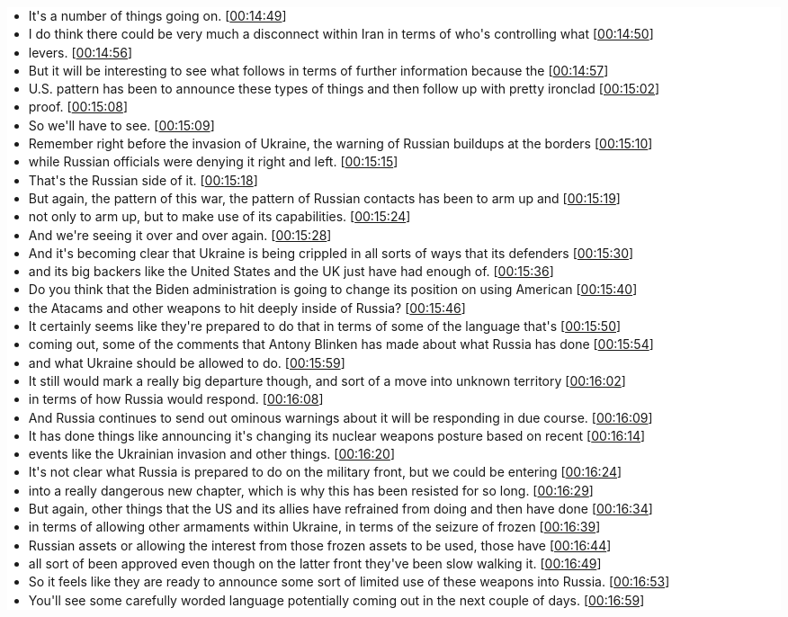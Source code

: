 *  It's a number of things going on. [[00:14:49](https://www.youtube.com/watch?v=SsF2p-76C6A&t=889.46s)]
*  I do think there could be very much a disconnect within Iran in terms of who's controlling what [[00:14:50](https://www.youtube.com/watch?v=SsF2p-76C6A&t=890.98s)]
*  levers. [[00:14:56](https://www.youtube.com/watch?v=SsF2p-76C6A&t=896.4200000000001s)]
*  But it will be interesting to see what follows in terms of further information because the [[00:14:57](https://www.youtube.com/watch?v=SsF2p-76C6A&t=897.3000000000001s)]
*  U.S. pattern has been to announce these types of things and then follow up with pretty ironclad [[00:15:02](https://www.youtube.com/watch?v=SsF2p-76C6A&t=902.74s)]
*  proof. [[00:15:08](https://www.youtube.com/watch?v=SsF2p-76C6A&t=908.9s)]
*  So we'll have to see. [[00:15:09](https://www.youtube.com/watch?v=SsF2p-76C6A&t=909.14s)]
*  Remember right before the invasion of Ukraine, the warning of Russian buildups at the borders [[00:15:10](https://www.youtube.com/watch?v=SsF2p-76C6A&t=910.5s)]
*  while Russian officials were denying it right and left. [[00:15:15](https://www.youtube.com/watch?v=SsF2p-76C6A&t=915.62s)]
*  That's the Russian side of it. [[00:15:18](https://www.youtube.com/watch?v=SsF2p-76C6A&t=918.02s)]
*  But again, the pattern of this war, the pattern of Russian contacts has been to arm up and [[00:15:19](https://www.youtube.com/watch?v=SsF2p-76C6A&t=919.46s)]
*  not only to arm up, but to make use of its capabilities. [[00:15:24](https://www.youtube.com/watch?v=SsF2p-76C6A&t=924.58s)]
*  And we're seeing it over and over again. [[00:15:28](https://www.youtube.com/watch?v=SsF2p-76C6A&t=928.5s)]
*  And it's becoming clear that Ukraine is being crippled in all sorts of ways that its defenders [[00:15:30](https://www.youtube.com/watch?v=SsF2p-76C6A&t=930.26s)]
*  and its big backers like the United States and the UK just have had enough of. [[00:15:36](https://www.youtube.com/watch?v=SsF2p-76C6A&t=936.58s)]
*  Do you think that the Biden administration is going to change its position on using American [[00:15:40](https://www.youtube.com/watch?v=SsF2p-76C6A&t=940.4200000000001s)]
*  the Atacams and other weapons to hit deeply inside of Russia? [[00:15:46](https://www.youtube.com/watch?v=SsF2p-76C6A&t=946.4200000000001s)]
*  It certainly seems like they're prepared to do that in terms of some of the language that's [[00:15:50](https://www.youtube.com/watch?v=SsF2p-76C6A&t=950.0200000000001s)]
*  coming out, some of the comments that Antony Blinken has made about what Russia has done [[00:15:54](https://www.youtube.com/watch?v=SsF2p-76C6A&t=954.42s)]
*  and what Ukraine should be allowed to do. [[00:15:59](https://www.youtube.com/watch?v=SsF2p-76C6A&t=959.3s)]
*  It still would mark a really big departure though, and sort of a move into unknown territory [[00:16:02](https://www.youtube.com/watch?v=SsF2p-76C6A&t=962.0999999999999s)]
*  in terms of how Russia would respond. [[00:16:08](https://www.youtube.com/watch?v=SsF2p-76C6A&t=968.02s)]
*  And Russia continues to send out ominous warnings about it will be responding in due course. [[00:16:09](https://www.youtube.com/watch?v=SsF2p-76C6A&t=969.4599999999999s)]
*  It has done things like announcing it's changing its nuclear weapons posture based on recent [[00:16:14](https://www.youtube.com/watch?v=SsF2p-76C6A&t=974.5799999999999s)]
*  events like the Ukrainian invasion and other things. [[00:16:20](https://www.youtube.com/watch?v=SsF2p-76C6A&t=980.9s)]
*  It's not clear what Russia is prepared to do on the military front, but we could be entering [[00:16:24](https://www.youtube.com/watch?v=SsF2p-76C6A&t=984.1s)]
*  into a really dangerous new chapter, which is why this has been resisted for so long. [[00:16:29](https://www.youtube.com/watch?v=SsF2p-76C6A&t=989.14s)]
*  But again, other things that the US and its allies have refrained from doing and then have done [[00:16:34](https://www.youtube.com/watch?v=SsF2p-76C6A&t=994.02s)]
*  in terms of allowing other armaments within Ukraine, in terms of the seizure of frozen [[00:16:39](https://www.youtube.com/watch?v=SsF2p-76C6A&t=999.86s)]
*  Russian assets or allowing the interest from those frozen assets to be used, those have [[00:16:44](https://www.youtube.com/watch?v=SsF2p-76C6A&t=1004.02s)]
*  all sort of been approved even though on the latter front they've been slow walking it. [[00:16:49](https://www.youtube.com/watch?v=SsF2p-76C6A&t=1009.62s)]
*  So it feels like they are ready to announce some sort of limited use of these weapons into Russia. [[00:16:53](https://www.youtube.com/watch?v=SsF2p-76C6A&t=1013.46s)]
*  You'll see some carefully worded language potentially coming out in the next couple of days. [[00:16:59](https://www.youtube.com/watch?v=SsF2p-76C6A&t=1019.94s)]